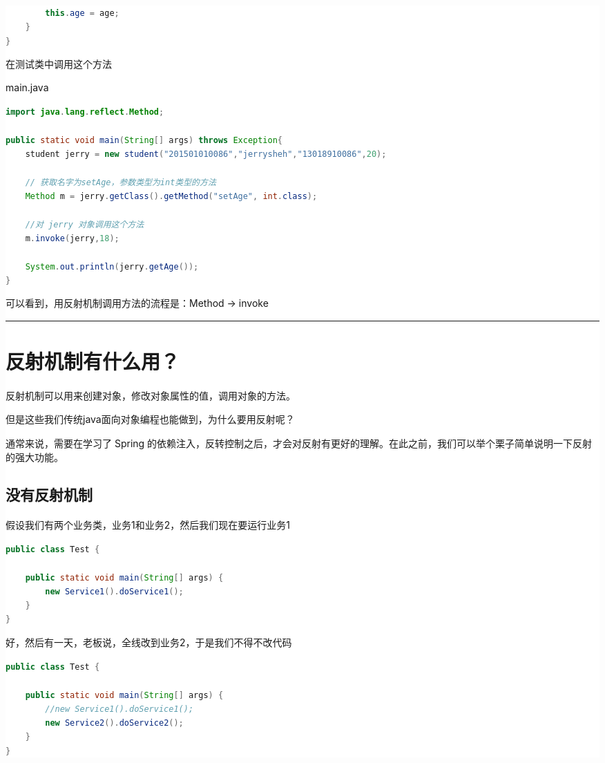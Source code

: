```java
        this.age = age;
    }
}

```

在测试类中调用这个方法

main.java
```java
import java.lang.reflect.Method;

public static void main(String[] args) throws Exception{
    student jerry = new student("201501010086","jerrysheh","13018910086",20);

    // 获取名字为setAge，参数类型为int类型的方法
    Method m = jerry.getClass().getMethod("setAge", int.class);

    //对 jerry 对象调用这个方法
    m.invoke(jerry,18);

    System.out.println(jerry.getAge());
}
```
可以看到，用反射机制调用方法的流程是：Method -> invoke

---

# 反射机制有什么用？

反射机制可以用来创建对象，修改对象属性的值，调用对象的方法。

但是这些我们传统java面向对象编程也能做到，为什么要用反射呢？

通常来说，需要在学习了 Spring 的依赖注入，反转控制之后，才会对反射有更好的理解。在此之前，我们可以举个栗子简单说明一下反射的强大功能。

## 没有反射机制

假设我们有两个业务类，业务1和业务2，然后我们现在要运行业务1

```java
public class Test {

    public static void main(String[] args) {
        new Service1().doService1();
    }
}
```

好，然后有一天，老板说，全线改到业务2，于是我们不得不改代码

```java
public class Test {

    public static void main(String[] args) {
        //new Service1().doService1();
        new Service2().doService2();
    }
}
```

